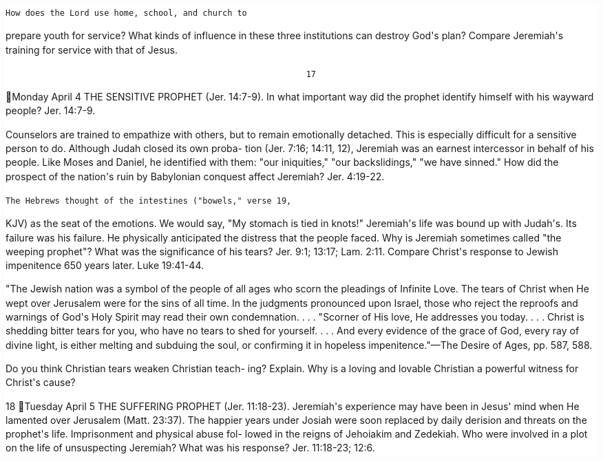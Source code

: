     How does the Lord use home, school, and church to
 prepare youth for service? What kinds of influence in these
 three institutions can destroy God's plan? Compare Jeremiah's
 training for service with that of Jesus.

                                                                 17
Monday                                                 April 4
THE SENSITIVE PROPHET (Jer. 14:7-9).
  In what important way did the prophet identify himself
with his wayward people? Jer. 14:7-9.

   Counselors are trained to empathize with others, but to
remain emotionally detached. This is especially difficult for a
sensitive person to do. Although Judah closed its own proba-
tion (Jer. 7:16; 14:11, 12), Jeremiah was an earnest intercessor in
behalf of his people. Like Moses and Daniel, he identified with
them: "our iniquities," "our backslidings," "we have sinned."
  How did the prospect of the nation's ruin by Babylonian
conquest affect Jeremiah? Jer. 4:19-22.

    The Hebrews thought of the intestines ("bowels," verse 19,
KJV) as the seat of the emotions. We would say, "My stomach
is tied in knots!" Jeremiah's life was bound up with Judah's. Its
failure was his failure. He physically anticipated the distress
that the people faced.
   Why is Jeremiah sometimes called "the weeping prophet"?
What was the significance of his tears? Jer. 9:1; 13:17; Lam.
2:11. Compare Christ's response to Jewish impenitence 650
years later. Luke 19:41-44.

   "The Jewish nation was a symbol of the people of all ages
who scorn the pleadings of Infinite Love. The tears of Christ
when He wept over Jerusalem were for the sins of all time. In
the judgments pronounced upon Israel, those who reject the
reproofs and warnings of God's Holy Spirit may read their
own condemnation. . . .
   "Scorner of His love, He addresses you today. . . . Christ is
shedding bitter tears for you, who have no tears to shed for
yourself. . . . And every evidence of the grace of God, every ray
of divine light, is either melting and subduing the soul, or
confirming it in hopeless impenitence."—The Desire of Ages,
pp. 587, 588.

   Do you think Christian tears weaken Christian teach-
ing? Explain. Why is a loving and lovable Christian a
powerful witness for Christ's cause?

18
Tuesday                                              April 5
THE SUFFERING PROPHET (Jer. 11:18-23).
  Jeremiah's experience may have been in Jesus' mind when
He lamented over Jerusalem (Matt. 23:37). The happier years
under Josiah were soon replaced by daily derision and threats
on the prophet's life. Imprisonment and physical abuse fol-
lowed in the reigns of Jehoiakim and Zedekiah.
  Who were involved in a plot on the life of unsuspecting
Jeremiah? What was his response? Jer. 11:18-23; 12:6.
